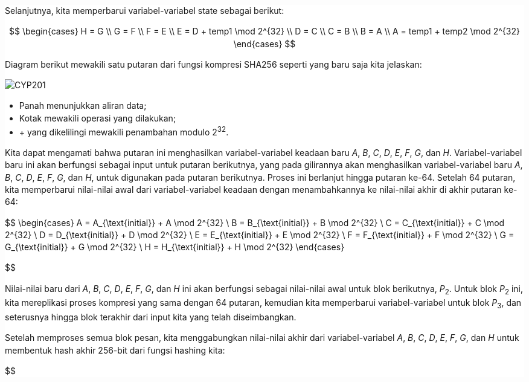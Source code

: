 Selanjutnya, kita memperbarui variabel-variabel state sebagai berikut:

$$
\begin{cases}
H = G \\
G = F \\
F = E \\
E = D + temp1 \mod 2^{32} \\
D = C \\
C = B \\
B = A \\
A = temp1 + temp2 \mod 2^{32}
\end{cases}
$$

Diagram berikut mewakili satu putaran dari fungsi kompresi SHA256 seperti yang baru saja kita jelaskan:

![CYP201](assets/fr/010.webp)

- Panah menunjukkan aliran data;
- Kotak mewakili operasi yang dilakukan;
- $+$ yang dikelilingi mewakili penambahan modulo $2^{32}$.

Kita dapat mengamati bahwa putaran ini menghasilkan variabel-variabel keadaan baru $A$, $B$, $C$, $D$, $E$, $F$, $G$, dan $H$. Variabel-variabel baru ini akan berfungsi sebagai input untuk putaran berikutnya, yang pada gilirannya akan menghasilkan variabel-variabel baru $A$, $B$, $C$, $D$, $E$, $F$, $G$, dan $H$, untuk digunakan pada putaran berikutnya. Proses ini berlanjut hingga putaran ke-64.
Setelah 64 putaran, kita memperbarui nilai-nilai awal dari variabel-variabel keadaan dengan menambahkannya ke nilai-nilai akhir di akhir putaran ke-64:

$$
\begin{cases}
A = A_{\text{initial}} + A \mod 2^{32} \\
B = B_{\text{initial}} + B \mod 2^{32} \\
C = C_{\text{initial}} + C \mod 2^{32} \\
D = D_{\text{initial}} + D \mod 2^{32} \\
E = E_{\text{initial}} + E \mod 2^{32} \\
F = F_{\text{initial}} + F \mod 2^{32} \\
G = G_{\text{initial}} + G \mod 2^{32} \\
H = H_{\text{initial}} + H \mod 2^{32}
\end{cases}

$$

Nilai-nilai baru dari $A$, $B$, $C$, $D$, $E$, $F$, $G$, dan $H$ ini akan berfungsi sebagai nilai-nilai awal untuk blok berikutnya, $P_2$. Untuk blok $P_2$ ini, kita mereplikasi proses kompresi yang sama dengan 64 putaran, kemudian kita memperbarui variabel-variabel untuk blok $P_3$, dan seterusnya hingga blok terakhir dari input kita yang telah diseimbangkan.

Setelah memproses semua blok pesan, kita menggabungkan nilai-nilai akhir dari variabel-variabel $A$, $B$, $C$, $D$, $E$, $F$, $G$, dan $H$ untuk membentuk hash akhir 256-bit dari fungsi hashing kita:


$$
